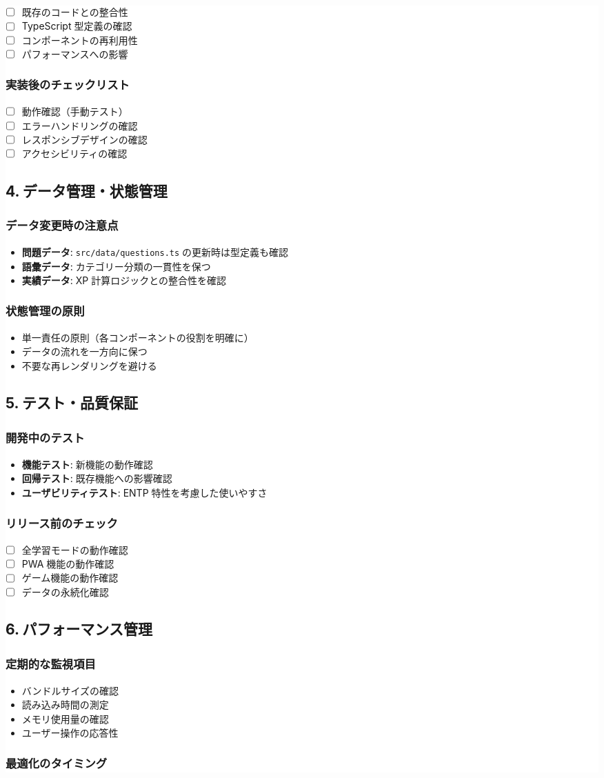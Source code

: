 - [ ] 既存のコードとの整合性
- [ ] TypeScript 型定義の確認
- [ ] コンポーネントの再利用性
- [ ] パフォーマンスへの影響

### 実装後のチェックリスト

- [ ] 動作確認（手動テスト）
- [ ] エラーハンドリングの確認
- [ ] レスポンシブデザインの確認
- [ ] アクセシビリティの確認

## 4. データ管理・状態管理

### データ変更時の注意点

- **問題データ**: `src/data/questions.ts` の更新時は型定義も確認
- **語彙データ**: カテゴリー分類の一貫性を保つ
- **実績データ**: XP 計算ロジックとの整合性を確認

### 状態管理の原則

- 単一責任の原則（各コンポーネントの役割を明確に）
- データの流れを一方向に保つ
- 不要な再レンダリングを避ける

## 5. テスト・品質保証

### 開発中のテスト

- **機能テスト**: 新機能の動作確認
- **回帰テスト**: 既存機能への影響確認
- **ユーザビリティテスト**: ENTP 特性を考慮した使いやすさ

### リリース前のチェック

- [ ] 全学習モードの動作確認
- [ ] PWA 機能の動作確認
- [ ] ゲーム機能の動作確認
- [ ] データの永続化確認

## 6. パフォーマンス管理

### 定期的な監視項目

- バンドルサイズの確認
- 読み込み時間の測定
- メモリ使用量の確認
- ユーザー操作の応答性

### 最適化のタイミング

